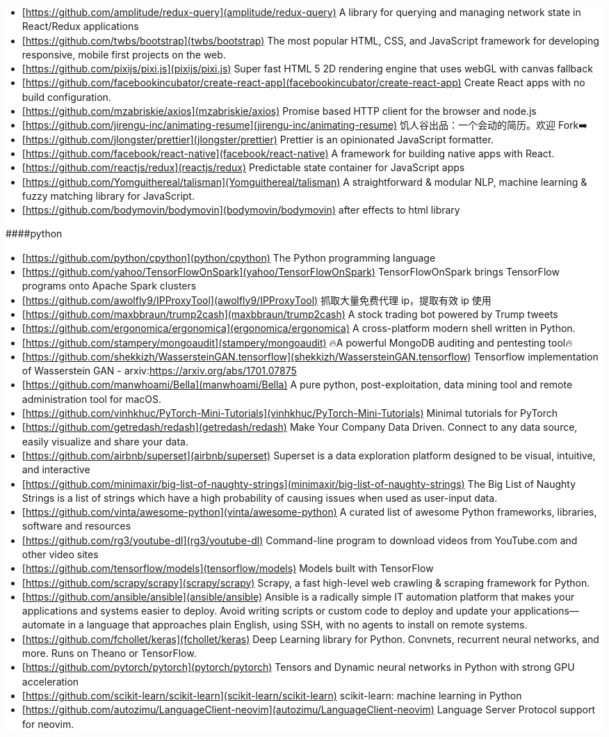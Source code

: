 * [https://github.com/amplitude/redux-query](amplitude/redux-query) A library for querying and managing network state in React/Redux applications
* [https://github.com/twbs/bootstrap](twbs/bootstrap) The most popular HTML, CSS, and JavaScript framework for developing responsive, mobile first projects on the web.
* [https://github.com/pixijs/pixi.js](pixijs/pixi.js) Super fast HTML 5 2D rendering engine that uses webGL with canvas fallback
* [https://github.com/facebookincubator/create-react-app](facebookincubator/create-react-app) Create React apps with no build configuration.
* [https://github.com/mzabriskie/axios](mzabriskie/axios) Promise based HTTP client for the browser and node.js
* [https://github.com/jirengu-inc/animating-resume](jirengu-inc/animating-resume) 饥人谷出品：一个会动的简历。欢迎 Fork➡️
* [https://github.com/jlongster/prettier](jlongster/prettier) Prettier is an opinionated JavaScript formatter.
* [https://github.com/facebook/react-native](facebook/react-native) A framework for building native apps with React.
* [https://github.com/reactjs/redux](reactjs/redux) Predictable state container for JavaScript apps
* [https://github.com/Yomguithereal/talisman](Yomguithereal/talisman) A straightforward &amp; modular NLP, machine learning &amp; fuzzy matching library for JavaScript.
* [https://github.com/bodymovin/bodymovin](bodymovin/bodymovin) after effects to html library

####python
* [https://github.com/python/cpython](python/cpython) The Python programming language
* [https://github.com/yahoo/TensorFlowOnSpark](yahoo/TensorFlowOnSpark) TensorFlowOnSpark brings TensorFlow programs onto Apache Spark clusters
* [https://github.com/awolfly9/IPProxyTool](awolfly9/IPProxyTool) 抓取大量免费代理 ip，提取有效 ip 使用
* [https://github.com/maxbbraun/trump2cash](maxbbraun/trump2cash) A stock trading bot powered by Trump tweets
* [https://github.com/ergonomica/ergonomica](ergonomica/ergonomica) A cross-platform modern shell written in Python.
* [https://github.com/stampery/mongoaudit](stampery/mongoaudit) 🔥A powerful MongoDB auditing and pentesting tool🔥
* [https://github.com/shekkizh/WassersteinGAN.tensorflow](shekkizh/WassersteinGAN.tensorflow) Tensorflow implementation of Wasserstein GAN - arxiv:https://arxiv.org/abs/1701.07875
* [https://github.com/manwhoami/Bella](manwhoami/Bella) A pure python, post-exploitation, data mining tool and remote administration tool for macOS.
* [https://github.com/vinhkhuc/PyTorch-Mini-Tutorials](vinhkhuc/PyTorch-Mini-Tutorials) Minimal tutorials for PyTorch
* [https://github.com/getredash/redash](getredash/redash) Make Your Company Data Driven. Connect to any data source, easily visualize and share your data.
* [https://github.com/airbnb/superset](airbnb/superset) Superset is a data exploration platform designed to be visual, intuitive, and interactive
* [https://github.com/minimaxir/big-list-of-naughty-strings](minimaxir/big-list-of-naughty-strings) The Big List of Naughty Strings is a list of strings which have a high probability of causing issues when used as user-input data.
* [https://github.com/vinta/awesome-python](vinta/awesome-python) A curated list of awesome Python frameworks, libraries, software and resources
* [https://github.com/rg3/youtube-dl](rg3/youtube-dl) Command-line program to download videos from YouTube.com and other video sites
* [https://github.com/tensorflow/models](tensorflow/models) Models built with TensorFlow
* [https://github.com/scrapy/scrapy](scrapy/scrapy) Scrapy, a fast high-level web crawling &amp; scraping framework for Python.
* [https://github.com/ansible/ansible](ansible/ansible) Ansible is a radically simple IT automation platform that makes your applications and systems easier to deploy. Avoid writing scripts or custom code to deploy and update your applications— automate in a language that approaches plain English, using SSH, with no agents to install on remote systems.
* [https://github.com/fchollet/keras](fchollet/keras) Deep Learning library for Python. Convnets, recurrent neural networks, and more. Runs on Theano or TensorFlow.
* [https://github.com/pytorch/pytorch](pytorch/pytorch) Tensors and Dynamic neural networks in Python with strong GPU acceleration
* [https://github.com/scikit-learn/scikit-learn](scikit-learn/scikit-learn) scikit-learn: machine learning in Python
* [https://github.com/autozimu/LanguageClient-neovim](autozimu/LanguageClient-neovim) Language Server Protocol support for neovim.